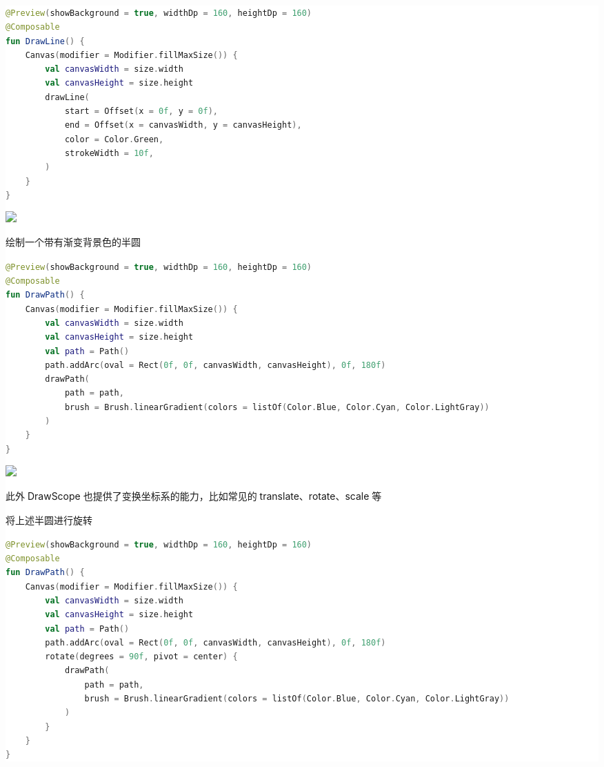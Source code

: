 ```kotlin
@Preview(showBackground = true, widthDp = 160, heightDp = 160)
@Composable
fun DrawLine() {
    Canvas(modifier = Modifier.fillMaxSize()) {
        val canvasWidth = size.width
        val canvasHeight = size.height
        drawLine(
            start = Offset(x = 0f, y = 0f),
            end = Offset(x = canvasWidth, y = canvasHeight),
            color = Color.Green,
            strokeWidth = 10f,
        )
    }
}
```

![](https://p6-juejin.byteimg.com/tos-cn-i-k3u1fbpfcp/807b57741be54f49bf9a198e3d853d88~tplv-k3u1fbpfcp-watermark.image)

绘制一个带有渐变背景色的半圆

```kotlin
@Preview(showBackground = true, widthDp = 160, heightDp = 160)
@Composable
fun DrawPath() {
    Canvas(modifier = Modifier.fillMaxSize()) {
        val canvasWidth = size.width
        val canvasHeight = size.height
        val path = Path()
        path.addArc(oval = Rect(0f, 0f, canvasWidth, canvasHeight), 0f, 180f)
        drawPath(
            path = path,
            brush = Brush.linearGradient(colors = listOf(Color.Blue, Color.Cyan, Color.LightGray))
        )
    }
}
```

![](https://p9-juejin.byteimg.com/tos-cn-i-k3u1fbpfcp/b01364bceb9b4393b7c52a5240240212~tplv-k3u1fbpfcp-watermark.image)

此外 DrawScope 也提供了变换坐标系的能力，比如常见的 translate、rotate、scale 等

将上述半圆进行旋转

```kotlin
@Preview(showBackground = true, widthDp = 160, heightDp = 160)
@Composable
fun DrawPath() {
    Canvas(modifier = Modifier.fillMaxSize()) {
        val canvasWidth = size.width
        val canvasHeight = size.height
        val path = Path()
        path.addArc(oval = Rect(0f, 0f, canvasWidth, canvasHeight), 0f, 180f)
        rotate(degrees = 90f, pivot = center) {
            drawPath(
                path = path,
                brush = Brush.linearGradient(colors = listOf(Color.Blue, Color.Cyan, Color.LightGray))
            )
        }
    }
}
```
